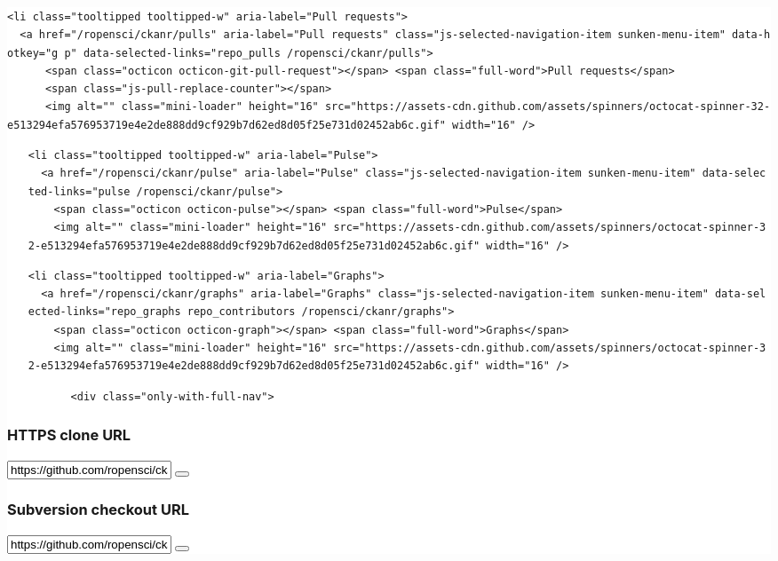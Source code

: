     <li class="tooltipped tooltipped-w" aria-label="Pull requests">
      <a href="/ropensci/ckanr/pulls" aria-label="Pull requests" class="js-selected-navigation-item sunken-menu-item" data-hotkey="g p" data-selected-links="repo_pulls /ropensci/ckanr/pulls">
          <span class="octicon octicon-git-pull-request"></span> <span class="full-word">Pull requests</span>
          <span class="js-pull-replace-counter"></span>
          <img alt="" class="mini-loader" height="16" src="https://assets-cdn.github.com/assets/spinners/octocat-spinner-32-e513294efa576953719e4e2de888dd9cf929b7d62ed8d05f25e731d02452ab6c.gif" width="16" />
</a>    </li>


  </ul>
  <div class="sunken-menu-separator"></div>
  <ul class="sunken-menu-group">

    <li class="tooltipped tooltipped-w" aria-label="Pulse">
      <a href="/ropensci/ckanr/pulse" aria-label="Pulse" class="js-selected-navigation-item sunken-menu-item" data-selected-links="pulse /ropensci/ckanr/pulse">
        <span class="octicon octicon-pulse"></span> <span class="full-word">Pulse</span>
        <img alt="" class="mini-loader" height="16" src="https://assets-cdn.github.com/assets/spinners/octocat-spinner-32-e513294efa576953719e4e2de888dd9cf929b7d62ed8d05f25e731d02452ab6c.gif" width="16" />
</a>    </li>

    <li class="tooltipped tooltipped-w" aria-label="Graphs">
      <a href="/ropensci/ckanr/graphs" aria-label="Graphs" class="js-selected-navigation-item sunken-menu-item" data-selected-links="repo_graphs repo_contributors /ropensci/ckanr/graphs">
        <span class="octicon octicon-graph"></span> <span class="full-word">Graphs</span>
        <img alt="" class="mini-loader" height="16" src="https://assets-cdn.github.com/assets/spinners/octocat-spinner-32-e513294efa576953719e4e2de888dd9cf929b7d62ed8d05f25e731d02452ab6c.gif" width="16" />
</a>    </li>
  </ul>


</nav>

              <div class="only-with-full-nav">
                  
<div class="clone-url open"
  data-protocol-type="http"
  data-url="/users/set_protocol?protocol_selector=http&amp;protocol_type=clone">
  <h3><span class="text-emphasized">HTTPS</span> clone URL</h3>
  <div class="input-group js-zeroclipboard-container">
    <input type="text" class="input-mini input-monospace js-url-field js-zeroclipboard-target"
           value="https://github.com/ropensci/ckanr.git" readonly="readonly">
    <span class="input-group-button">
      <button aria-label="Copy to clipboard" class="js-zeroclipboard btn btn-sm zeroclipboard-button" data-copied-hint="Copied!" type="button"><span class="octicon octicon-clippy"></span></button>
    </span>
  </div>
</div>

  
<div class="clone-url "
  data-protocol-type="subversion"
  data-url="/users/set_protocol?protocol_selector=subversion&amp;protocol_type=clone">
  <h3><span class="text-emphasized">Subversion</span> checkout URL</h3>
  <div class="input-group js-zeroclipboard-container">
    <input type="text" class="input-mini input-monospace js-url-field js-zeroclipboard-target"
           value="https://github.com/ropensci/ckanr" readonly="readonly">
    <span class="input-group-button">
      <button aria-label="Copy to clipboard" class="js-zeroclipboard btn btn-sm zeroclipboard-button" data-copied-hint="Copied!" type="button"><span class="octicon octicon-clippy"></span></button>
    </span>
  </div>
</div>
